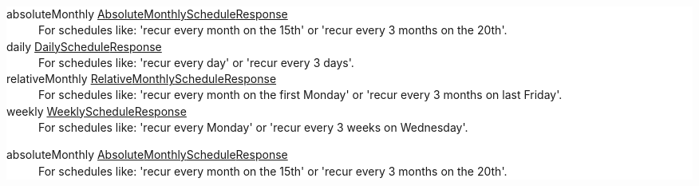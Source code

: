 <div>
<pulumi-choosable type="language" values="java">
<dl class="resources-properties"><dt class="property-optional"
            title="Optional">
        <span id="absolutemonthly_java">
<a data-swiftype-name="resource-property" data-swiftype-type="text" href="#absolutemonthly_java" style="color: inherit; text-decoration: inherit;">absolute<wbr>Monthly</a>
</span>
        <span class="property-indicator"></span>
        <span class="property-type"><a href="#absolutemonthlyscheduleresponse">Absolute<wbr>Monthly<wbr>Schedule<wbr>Response</a></span>
    </dt>
    <dd>For schedules like: 'recur every month on the 15th' or 'recur every 3 months on the 20th'.</dd><dt class="property-optional"
            title="Optional">
        <span id="daily_java">
<a data-swiftype-name="resource-property" data-swiftype-type="text" href="#daily_java" style="color: inherit; text-decoration: inherit;">daily</a>
</span>
        <span class="property-indicator"></span>
        <span class="property-type"><a href="#dailyscheduleresponse">Daily<wbr>Schedule<wbr>Response</a></span>
    </dt>
    <dd>For schedules like: 'recur every day' or 'recur every 3 days'.</dd><dt class="property-optional"
            title="Optional">
        <span id="relativemonthly_java">
<a data-swiftype-name="resource-property" data-swiftype-type="text" href="#relativemonthly_java" style="color: inherit; text-decoration: inherit;">relative<wbr>Monthly</a>
</span>
        <span class="property-indicator"></span>
        <span class="property-type"><a href="#relativemonthlyscheduleresponse">Relative<wbr>Monthly<wbr>Schedule<wbr>Response</a></span>
    </dt>
    <dd>For schedules like: 'recur every month on the first Monday' or 'recur every 3 months on last Friday'.</dd><dt class="property-optional"
            title="Optional">
        <span id="weekly_java">
<a data-swiftype-name="resource-property" data-swiftype-type="text" href="#weekly_java" style="color: inherit; text-decoration: inherit;">weekly</a>
</span>
        <span class="property-indicator"></span>
        <span class="property-type"><a href="#weeklyscheduleresponse">Weekly<wbr>Schedule<wbr>Response</a></span>
    </dt>
    <dd>For schedules like: 'recur every Monday' or 'recur every 3 weeks on Wednesday'.</dd></dl>
</pulumi-choosable>
</div>

<div>
<pulumi-choosable type="language" values="javascript,typescript">
<dl class="resources-properties"><dt class="property-optional"
            title="Optional">
        <span id="absolutemonthly_nodejs">
<a data-swiftype-name="resource-property" data-swiftype-type="text" href="#absolutemonthly_nodejs" style="color: inherit; text-decoration: inherit;">absolute<wbr>Monthly</a>
</span>
        <span class="property-indicator"></span>
        <span class="property-type"><a href="#absolutemonthlyscheduleresponse">Absolute<wbr>Monthly<wbr>Schedule<wbr>Response</a></span>
    </dt>
    <dd>For schedules like: 'recur every month on the 15th' or 'recur every 3 months on the 20th'.</dd><dt class="property-optional"
            title="Optional">